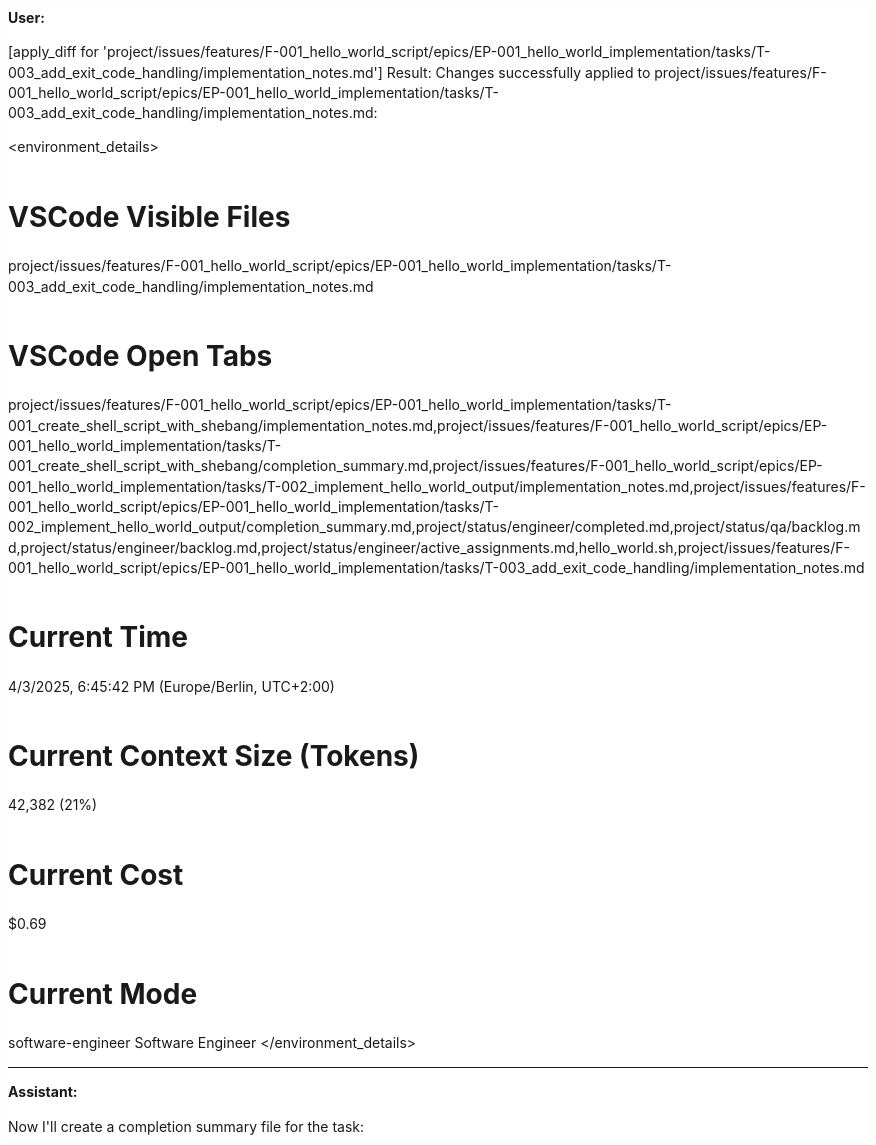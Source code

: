 
**User:**

[apply_diff for 'project/issues/features/F-001_hello_world_script/epics/EP-001_hello_world_implementation/tasks/T-003_add_exit_code_handling/implementation_notes.md'] Result:
Changes successfully applied to project/issues/features/F-001_hello_world_script/epics/EP-001_hello_world_implementation/tasks/T-003_add_exit_code_handling/implementation_notes.md:



<environment_details>
# VSCode Visible Files
project/issues/features/F-001_hello_world_script/epics/EP-001_hello_world_implementation/tasks/T-003_add_exit_code_handling/implementation_notes.md

# VSCode Open Tabs
project/issues/features/F-001_hello_world_script/epics/EP-001_hello_world_implementation/tasks/T-001_create_shell_script_with_shebang/implementation_notes.md,project/issues/features/F-001_hello_world_script/epics/EP-001_hello_world_implementation/tasks/T-001_create_shell_script_with_shebang/completion_summary.md,project/issues/features/F-001_hello_world_script/epics/EP-001_hello_world_implementation/tasks/T-002_implement_hello_world_output/implementation_notes.md,project/issues/features/F-001_hello_world_script/epics/EP-001_hello_world_implementation/tasks/T-002_implement_hello_world_output/completion_summary.md,project/status/engineer/completed.md,project/status/qa/backlog.md,project/status/engineer/backlog.md,project/status/engineer/active_assignments.md,hello_world.sh,project/issues/features/F-001_hello_world_script/epics/EP-001_hello_world_implementation/tasks/T-003_add_exit_code_handling/implementation_notes.md

# Current Time
4/3/2025, 6:45:42 PM (Europe/Berlin, UTC+2:00)

# Current Context Size (Tokens)
42,382 (21%)

# Current Cost
$0.69

# Current Mode
<slug>software-engineer</slug>
<name>Software Engineer</name>
</environment_details>

---

**Assistant:**

<thinking>
Now I'll create a completion summary file for the task:
</thinking>
